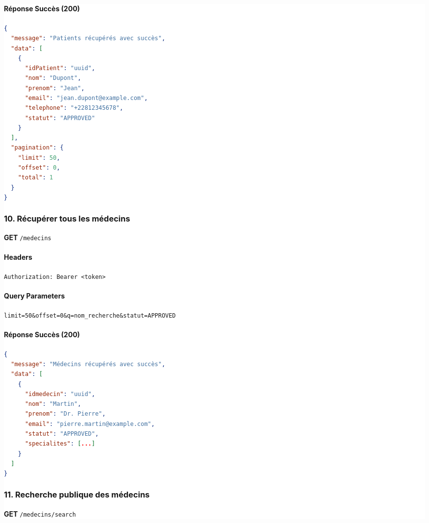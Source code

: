 #### Réponse Succès (200)
```json
{
  "message": "Patients récupérés avec succès",
  "data": [
    {
      "idPatient": "uuid",
      "nom": "Dupont",
      "prenom": "Jean",
      "email": "jean.dupont@example.com",
      "telephone": "+22812345678",
      "statut": "APPROVED"
    }
  ],
  "pagination": {
    "limit": 50,
    "offset": 0,
    "total": 1
  }
}
```

### 10. Récupérer tous les médecins
**GET** `/medecins`

#### Headers
```
Authorization: Bearer <token>
```

#### Query Parameters
```
limit=50&offset=0&q=nom_recherche&statut=APPROVED
```

#### Réponse Succès (200)
```json
{
  "message": "Médecins récupérés avec succès",
  "data": [
    {
      "idmedecin": "uuid",
      "nom": "Martin",
      "prenom": "Dr. Pierre",
      "email": "pierre.martin@example.com",
      "statut": "APPROVED",
      "specialites": [...]
    }
  ]
}
```

### 11. Recherche publique des médecins
**GET** `/medecins/search`
